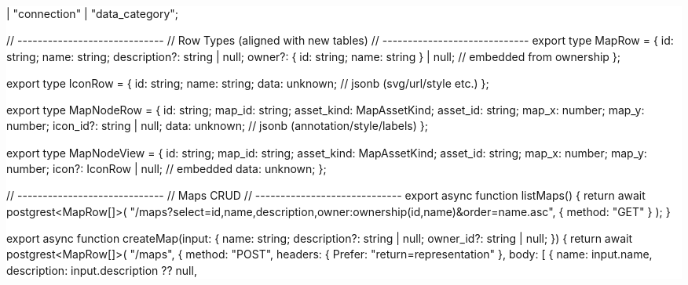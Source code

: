   | "connection"
  | "data_category";

// -----------------------------
// Row Types (aligned with new tables)
// -----------------------------
export type MapRow = {
  id: string;
  name: string;
  description?: string | null;
  owner?: { id: string; name: string } | null; // embedded from ownership
};

export type IconRow = {
  id: string;
  name: string;
  data: unknown; // jsonb (svg/url/style etc.)
};

export type MapNodeRow = {
  id: string;
  map_id: string;
  asset_kind: MapAssetKind;
  asset_id: string;
  map_x: number;
  map_y: number;
  icon_id?: string | null;
  data: unknown; // jsonb (annotation/style/labels)
};

export type MapNodeView = {
  id: string;
  map_id: string;
  asset_kind: MapAssetKind;
  asset_id: string;
  map_x: number;
  map_y: number;
  icon?: IconRow | null; // embedded
  data: unknown;
};

// -----------------------------
// Maps CRUD
// -----------------------------
export async function listMaps() {
  return await postgrest<MapRow[]>(
    "/maps?select=id,name,description,owner:ownership(id,name)&order=name.asc",
    { method: "GET" }
  );
}

export async function createMap(input: {
  name: string;
  description?: string | null;
  owner_id?: string | null;
}) {
  return await postgrest<MapRow[]>(
    "/maps",
    {
      method: "POST",
      headers: { Prefer: "return=representation" },
      body: [
        {
          name: input.name,
          description: input.description ?? null,